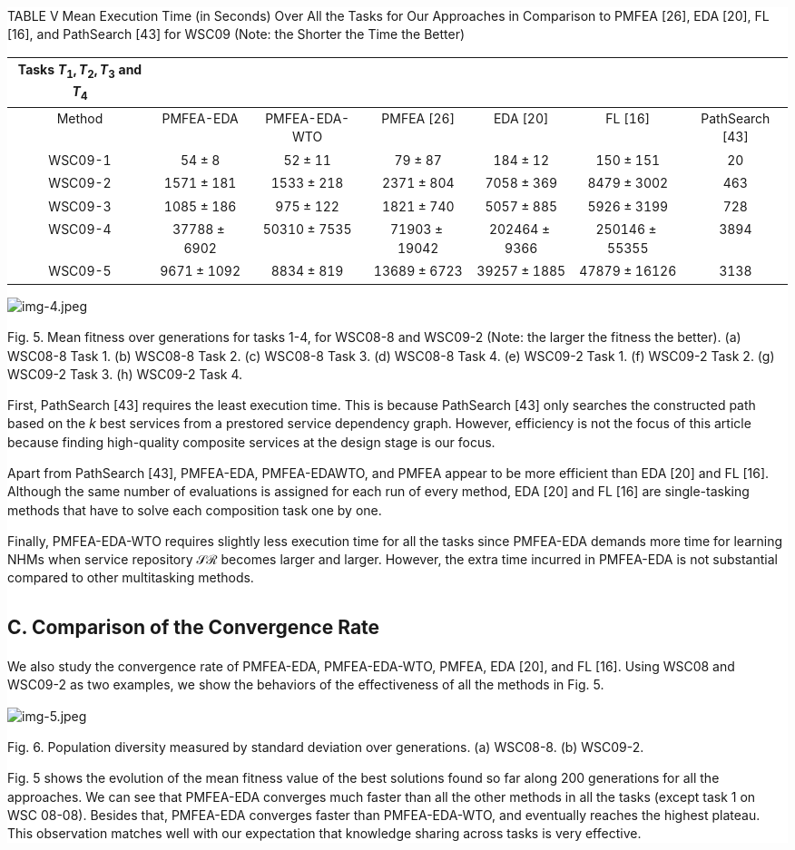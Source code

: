 TABLE V
Mean Execution Time (in Seconds) Over All the Tasks for Our Approaches in Comparison to PMFEA [26], EDA [20], FL [16], and PathSearch [43] for WSC09 (Note: the Shorter the Time the Better)

| Tasks $T_{1}, T_{2}, T_{3}$ and $T_{4}$ |  |  |  |  |  |  |
| :--: | :--: | :--: | :--: | :--: | :--: | :--: |
| Method | PMFEA-EDA | PMFEA-EDA-WTO | PMFEA [26] | EDA [20] | FL [16] | PathSearch [43] |
| WSC09-1 | $54 \pm 8$ | $52 \pm 11$ | $79 \pm 87$ | $184 \pm 12$ | $150 \pm 151$ | 20 |
| WSC09-2 | $1571 \pm 181$ | $1533 \pm 218$ | $2371 \pm 804$ | $7058 \pm 369$ | $8479 \pm 3002$ | 463 |
| WSC09-3 | $1085 \pm 186$ | $975 \pm 122$ | $1821 \pm 740$ | $5057 \pm 885$ | $5926 \pm 3199$ | 728 |
| WSC09-4 | $37788 \pm 6902$ | $50310 \pm 7535$ | $71903 \pm 19042$ | $202464 \pm 9366$ | $250146 \pm 55355$ | 3894 |
| WSC09-5 | $9671 \pm 1092$ | $8834 \pm 819$ | $13689 \pm 6723$ | $39257 \pm 1885$ | $47879 \pm 16126$ | 3138 |

![img-4.jpeg](img-4.jpeg)

Fig. 5. Mean fitness over generations for tasks 1-4, for WSC08-8 and WSC09-2 (Note: the larger the fitness the better). (a) WSC08-8 Task 1. (b) WSC08-8 Task 2. (c) WSC08-8 Task 3. (d) WSC08-8 Task 4. (e) WSC09-2 Task 1. (f) WSC09-2 Task 2. (g) WSC09-2 Task 3. (h) WSC09-2 Task 4.

First, PathSearch [43] requires the least execution time. This is because PathSearch [43] only searches the constructed path based on the $k$ best services from a prestored service dependency graph. However, efficiency is not the focus of this article because finding high-quality composite services at the design stage is our focus.

Apart from PathSearch [43], PMFEA-EDA, PMFEA-EDAWTO, and PMFEA appear to be more efficient than EDA [20] and FL [16]. Although the same number of evaluations is assigned for each run of every method, EDA [20] and FL [16] are single-tasking methods that have to solve each composition task one by one.

Finally, PMFEA-EDA-WTO requires slightly less execution time for all the tasks since PMFEA-EDA demands more time for learning NHMs when service repository $\mathcal{S} \mathcal{R}$ becomes larger and larger. However, the extra time incurred in PMFEA-EDA is not substantial compared to other multitasking methods.

## C. Comparison of the Convergence Rate

We also study the convergence rate of PMFEA-EDA, PMFEA-EDA-WTO, PMFEA, EDA [20], and FL [16]. Using WSC08 and WSC09-2 as two examples, we show the behaviors of the effectiveness of all the methods in Fig. 5.

![img-5.jpeg](img-5.jpeg)

Fig. 6. Population diversity measured by standard deviation over generations. (a) WSC08-8. (b) WSC09-2.

Fig. 5 shows the evolution of the mean fitness value of the best solutions found so far along 200 generations for all the approaches. We can see that PMFEA-EDA converges much faster than all the other methods in all the tasks (except task 1 on WSC 08-08). Besides that, PMFEA-EDA converges faster than PMFEA-EDA-WTO, and eventually reaches the highest plateau. This observation matches well with our expectation that knowledge sharing across tasks is very effective.


[^0]:    Manuscript received 28 August 2021; revised 29 December 2021 and 27 February 2022; accepted 18 April 2022. Date of publication 29 April 2022; date of current version 31 May 2023. This work was supported by the New Zealand Marsden Fund administrated by the Royal Society of New Zealand under Grant VUW1510. (Corresponding author: Chen Wang.)
[^0]:    ${ }^{1}$ The code of PMFEA-EDA for automated Web service composition is available from https://github.com/chenwangnida/PMFEA-EDA-Code.